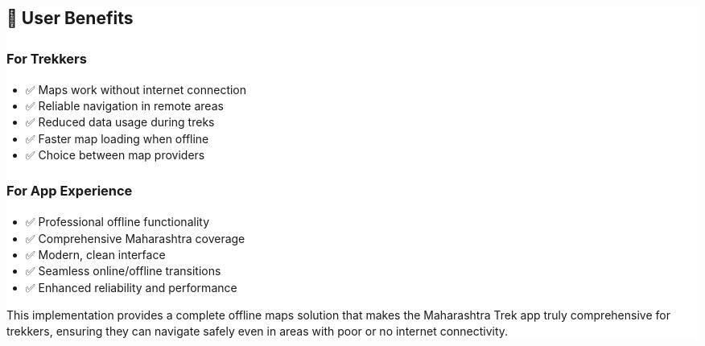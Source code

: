 ## 📱 User Benefits

### For Trekkers
- ✅ Maps work without internet connection
- ✅ Reliable navigation in remote areas
- ✅ Reduced data usage during treks
- ✅ Faster map loading when offline
- ✅ Choice between map providers

### For App Experience
- ✅ Professional offline functionality
- ✅ Comprehensive Maharashtra coverage
- ✅ Modern, clean interface
- ✅ Seamless online/offline transitions
- ✅ Enhanced reliability and performance

This implementation provides a complete offline maps solution that makes the Maharashtra Trek app truly comprehensive for trekkers, ensuring they can navigate safely even in areas with poor or no internet connectivity.
